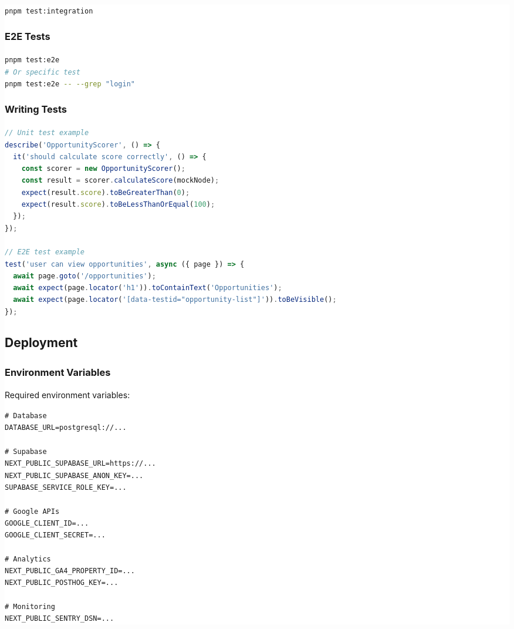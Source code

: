```bash
pnpm test:integration
```

### E2E Tests

```bash
pnpm test:e2e
# Or specific test
pnpm test:e2e -- --grep "login"
```

### Writing Tests

```typescript
// Unit test example
describe('OpportunityScorer', () => {
  it('should calculate score correctly', () => {
    const scorer = new OpportunityScorer();
    const result = scorer.calculateScore(mockNode);
    expect(result.score).toBeGreaterThan(0);
    expect(result.score).toBeLessThanOrEqual(100);
  });
});

// E2E test example
test('user can view opportunities', async ({ page }) => {
  await page.goto('/opportunities');
  await expect(page.locator('h1')).toContainText('Opportunities');
  await expect(page.locator('[data-testid="opportunity-list"]')).toBeVisible();
});
```

## Deployment

### Environment Variables

Required environment variables:

```env
# Database
DATABASE_URL=postgresql://...

# Supabase
NEXT_PUBLIC_SUPABASE_URL=https://...
NEXT_PUBLIC_SUPABASE_ANON_KEY=...
SUPABASE_SERVICE_ROLE_KEY=...

# Google APIs
GOOGLE_CLIENT_ID=...
GOOGLE_CLIENT_SECRET=...

# Analytics
NEXT_PUBLIC_GA4_PROPERTY_ID=...
NEXT_PUBLIC_POSTHOG_KEY=...

# Monitoring
NEXT_PUBLIC_SENTRY_DSN=...
```
